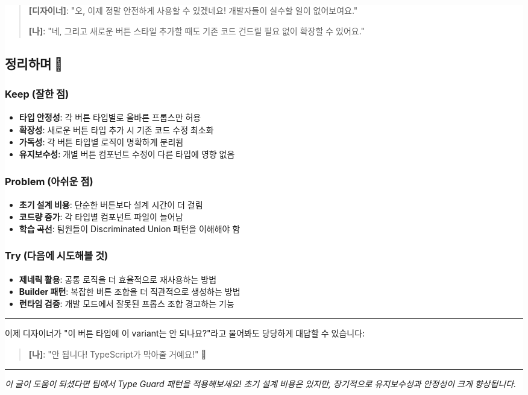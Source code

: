 > **[디자이너]**: "오, 이제 정말 안전하게 사용할 수 있겠네요! 개발자들이 실수할 일이 없어보여요."
>
> **[나]**: "네, 그리고 새로운 버튼 스타일 추가할 때도 기존 코드 건드릴 필요 없이 확장할 수 있어요."

## 정리하며 🎉

### Keep (잘한 점)

- **타입 안정성**: 각 버튼 타입별로 올바른 프롭스만 허용
- **확장성**: 새로운 버튼 타입 추가 시 기존 코드 수정 최소화
- **가독성**: 각 버튼 타입별 로직이 명확하게 분리됨
- **유지보수성**: 개별 버튼 컴포넌트 수정이 다른 타입에 영향 없음

### Problem (아쉬운 점)

- **초기 설계 비용**: 단순한 버튼보다 설계 시간이 더 걸림
- **코드량 증가**: 각 타입별 컴포넌트 파일이 늘어남
- **학습 곡선**: 팀원들이 Discriminated Union 패턴을 이해해야 함

### Try (다음에 시도해볼 것)

- **제네릭 활용**: 공통 로직을 더 효율적으로 재사용하는 방법
- **Builder 패턴**: 복잡한 버튼 조합을 더 직관적으로 생성하는 방법
- **런타임 검증**: 개발 모드에서 잘못된 프롭스 조합 경고하는 기능

---

이제 디자이너가 "이 버튼 타입에 이 variant는 안 되나요?"라고 물어봐도 당당하게 대답할 수 있습니다:

> **[나]**: "안 됩니다! TypeScript가 막아줄 거예요!" 🚀

---

_이 글이 도움이 되셨다면 팀에서 Type Guard 패턴을 적용해보세요! 초기 설계 비용은 있지만, 장기적으로 유지보수성과 안정성이 크게 향상됩니다._
